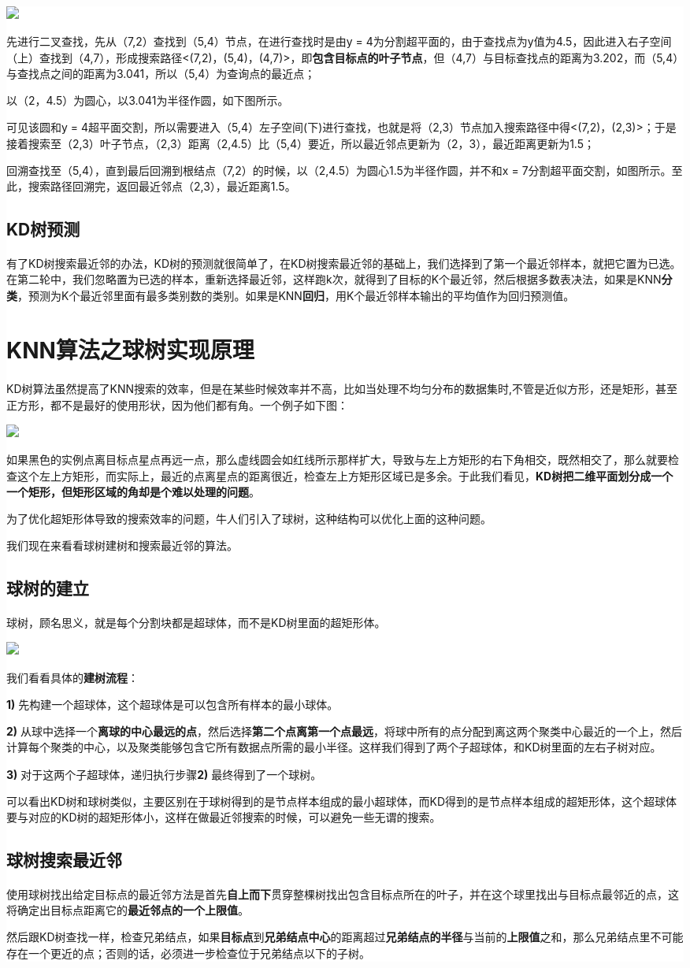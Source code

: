 ![](https://gitee.com/liuhuihe/Ehe/raw/master/images/KNN-20201215-223658-092352.png)

先进行二叉查找，先从（7,2）查找到（5,4）节点，在进行查找时是由y = 4为分割超平面的，由于查找点为y值为4.5，因此进入右子空间（上）查找到（4,7），形成搜索路径<(7,2)，(5,4)，(4,7)>，即**包含目标点的叶子节点**，但（4,7）与目标查找点的距离为3.202，而（5,4）与查找点之间的距离为3.041，所以（5,4）为查询点的最近点； 

以（2，4.5）为圆心，以3.041为半径作圆，如下图所示。

可见该圆和y = 4超平面交割，所以需要进入（5,4）左子空间(下)进行查找，也就是将（2,3）节点加入搜索路径中得<(7,2)，(2,3)>；于是接着搜索至（2,3）叶子节点，（2,3）距离（2,4.5）比（5,4）要近，所以最近邻点更新为（2，3），最近距离更新为1.5；

回溯查找至（5,4），直到最后回溯到根结点（7,2）的时候，以（2,4.5）为圆心1.5为半径作圆，并不和x = 7分割超平面交割，如图所示。至此，搜索路径回溯完，返回最近邻点（2,3），最近距离1.5。



## KD树预测

有了KD树搜索最近邻的办法，KD树的预测就很简单了，在KD树搜索最近邻的基础上，我们选择到了第一个最近邻样本，就把它置为已选。在第二轮中，我们忽略置为已选的样本，重新选择最近邻，这样跑k次，就得到了目标的K个最近邻，然后根据多数表决法，如果是KNN**分类**，预测为K个最近邻里面有最多类别数的类别。如果是KNN**回归**，用K个最近邻样本输出的平均值作为回归预测值。

# KNN算法之球树实现原理

KD树算法虽然提高了KNN搜索的效率，但是在某些时候效率并不高，比如当处理不均匀分布的数据集时,不管是近似方形，还是矩形，甚至正方形，都不是最好的使用形状，因为他们都有角。一个例子如下图：

![](https://gitee.com/liuhuihe/Ehe/raw/master/images/KNN-20201215-223658-100336.png)

如果黑色的实例点离目标点星点再远一点，那么虚线圆会如红线所示那样扩大，导致与左上方矩形的右下角相交，既然相交了，那么就要检查这个左上方矩形，而实际上，最近的点离星点的距离很近，检查左上方矩形区域已是多余。于此我们看见，**KD树把二维平面划分成一个一个矩形，但矩形区域的角却是个难以处理的问题**。

为了优化超矩形体导致的搜索效率的问题，牛人们引入了球树，这种结构可以优化上面的这种问题。

我们现在来看看球树建树和搜索最近邻的算法。

## 球树的建立

球树，顾名思义，就是每个分割块都是超球体，而不是KD树里面的超矩形体。

![](https://gitee.com/liuhuihe/Ehe/raw/master/images/KNN-20201215-223658-108329.png)

我们看看具体的**建树流程**：

**1)** 先构建一个超球体，这个超球体是可以包含所有样本的最小球体。

**2)** 从球中选择一个**离球的中心最远的点**，然后选择**第二个点离第一个点最远**，将球中所有的点分配到离这两个聚类中心最近的一个上，然后计算每个聚类的中心，以及聚类能够包含它所有数据点所需的最小半径。这样我们得到了两个子超球体，和KD树里面的左右子树对应。

**3)** 对于这两个子超球体，递归执行步骤**2)** 最终得到了一个球树。

可以看出KD树和球树类似，主要区别在于球树得到的是节点样本组成的最小超球体，而KD得到的是节点样本组成的超矩形体，这个超球体要与对应的KD树的超矩形体小，这样在做最近邻搜索的时候，可以避免一些无谓的搜索。

## 球树搜索最近邻

使用球树找出给定目标点的最近邻方法是首先**自上而下**贯穿整棵树找出包含目标点所在的叶子，并在这个球里找出与目标点最邻近的点，这将确定出目标点距离它的**最近邻点的一个上限值**。

然后跟KD树查找一样，检查兄弟结点，如果**目标点**到**兄弟结点中心**的距离超过**兄弟结点的半径**与当前的**上限值**之和，那么兄弟结点里不可能存在一个更近的点；否则的话，必须进一步检查位于兄弟结点以下的子树。
